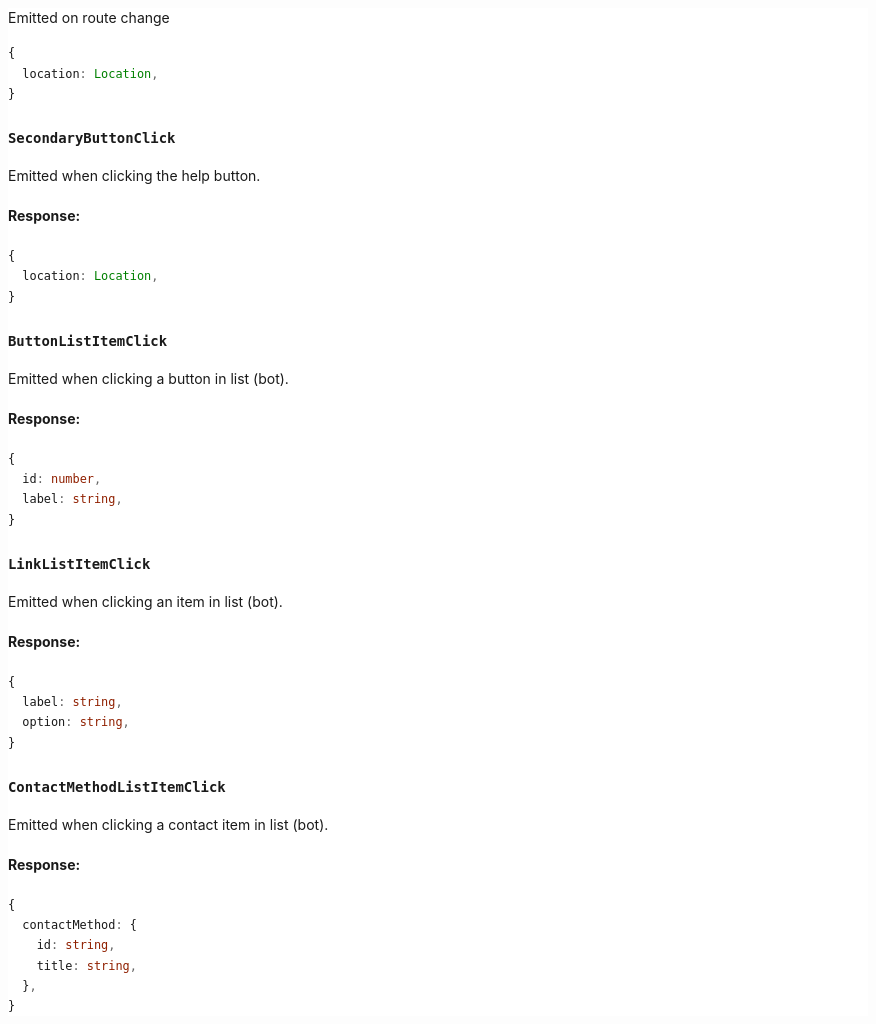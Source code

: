 Emitted on route change

```typescript
{
  location: Location,
}
```

### `SecondaryButtonClick`

Emitted when clicking the help button.

#### Response:

```typescript
{
  location: Location,
}
```

### `ButtonListItemClick`

Emitted when clicking a button in list (bot).

#### Response:

```typescript
{
  id: number,
  label: string,
}
```

### `LinkListItemClick`

Emitted when clicking an item in list (bot).

#### Response:

```typescript
{
  label: string,
  option: string,
}
```

### `ContactMethodListItemClick`

Emitted when clicking a contact item in list (bot).

#### Response:

```typescript
{
  contactMethod: {
    id: string,
    title: string,
  },
}
```
